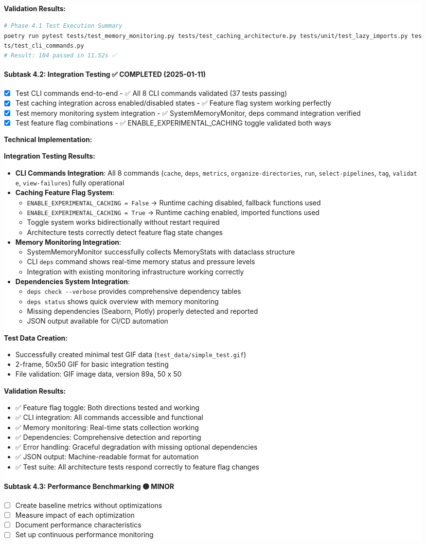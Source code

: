 **Validation Results:**
```bash
# Phase 4.1 Test Execution Summary
poetry run pytest tests/test_memory_monitoring.py tests/test_caching_architecture.py tests/unit/test_lazy_imports.py tests/test_cli_commands.py
# Result: 104 passed in 11.52s ✅
```

#### Subtask 4.2: Integration Testing ✅ COMPLETED (2025-01-11)
- [x] Test CLI commands end-to-end - ✅ All 8 CLI commands validated (37 tests passing)
- [x] Test caching integration across enabled/disabled states - ✅ Feature flag system working perfectly
- [x] Test memory monitoring system integration - ✅ SystemMemoryMonitor, deps command integration verified
- [x] Test feature flag combinations - ✅ ENABLE_EXPERIMENTAL_CACHING toggle validated both ways

**Technical Implementation:**

**Integration Testing Results:**
- **CLI Commands Integration**: All 8 commands (`cache`, `deps`, `metrics`, `organize-directories`, `run`, `select-pipelines`, `tag`, `validate`, `view-failures`) fully operational
- **Caching Feature Flag System**: 
  - `ENABLE_EXPERIMENTAL_CACHING = False` → Runtime caching disabled, fallback functions used
  - `ENABLE_EXPERIMENTAL_CACHING = True` → Runtime caching enabled, imported functions used
  - Toggle system works bidirectionally without restart required
  - Architecture tests correctly detect feature flag state changes
- **Memory Monitoring Integration**:
  - SystemMemoryMonitor successfully collects MemoryStats with dataclass structure
  - CLI `deps` command shows real-time memory status and pressure levels
  - Integration with existing monitoring infrastructure working correctly
- **Dependencies System Integration**:
  - `deps check --verbose` provides comprehensive dependency tables
  - `deps status` shows quick overview with memory monitoring
  - Missing dependencies (Seaborn, Plotly) properly detected and reported
  - JSON output available for CI/CD automation

**Test Data Creation:**
- Successfully created minimal test GIF data (`test_data/simple_test.gif`)
- 2-frame, 50x50 GIF for basic integration testing
- File validation: GIF image data, version 89a, 50 x 50

**Validation Results:**
- ✅ Feature flag toggle: Both directions tested and working
- ✅ CLI integration: All commands accessible and functional
- ✅ Memory monitoring: Real-time stats collection working
- ✅ Dependencies: Comprehensive detection and reporting
- ✅ Error handling: Graceful degradation with missing optional dependencies
- ✅ JSON output: Machine-readable format for automation
- ✅ Test suite: All architecture tests respond correctly to feature flag changes

#### Subtask 4.3: Performance Benchmarking 🟡 MINOR
- [ ] Create baseline metrics without optimizations
- [ ] Measure impact of each optimization
- [ ] Document performance characteristics
- [ ] Set up continuous performance monitoring
